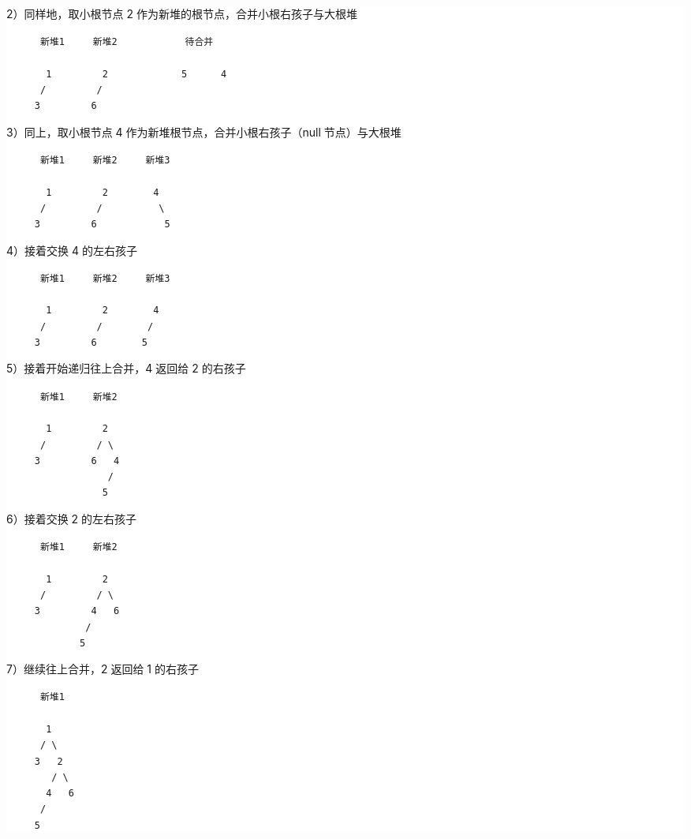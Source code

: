 2）同样地，取小根节点 2 作为新堆的根节点，合并小根右孩子与大根堆

```
      新堆1     新堆2            待合并
                                     
       1         2             5      4
      /         /  
     3         6
```

3）同上，取小根节点 4 作为新堆根节点，合并小根右孩子（null 节点）与大根堆


```
      新堆1     新堆2     新堆3
                                     
       1         2        4
      /         /          \
     3         6            5
```

4）接着交换 4 的左右孩子

```
      新堆1     新堆2     新堆3
                                     
       1         2        4
      /         /        /
     3         6        5
```

5）接着开始递归往上合并，4 返回给 2 的右孩子

```
      新堆1     新堆2
                                     
       1         2
      /         / \
     3         6   4
                  /
                 5
```

6）接着交换 2 的左右孩子

```
      新堆1     新堆2
                                     
       1         2
      /         / \
     3         4   6
              /
             5
```

7）继续往上合并，2 返回给 1 的右孩子

```
      新堆1
                                     
       1 
      / \
     3   2
        / \
       4   6
      /
     5
```
